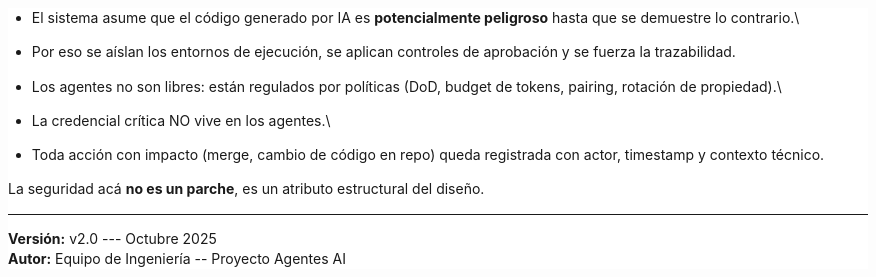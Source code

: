-   El sistema asume que el código generado por IA es **potencialmente
    peligroso** hasta que se demuestre lo contrario.\

-   Por eso se aíslan los entornos de ejecución, se aplican controles de
    aprobación y se fuerza la trazabilidad.

-   Los agentes no son libres: están regulados por políticas (DoD,
    budget de tokens, pairing, rotación de propiedad).\

-   La credencial crítica NO vive en los agentes.\

-   Toda acción con impacto (merge, cambio de código en repo) queda
    registrada con actor, timestamp y contexto técnico.

La seguridad acá **no es un parche**, es un atributo estructural del
diseño.

------------------------------------------------------------------------

**Versión:** v2.0 --- Octubre 2025\
**Autor:** Equipo de Ingeniería -- Proyecto Agentes AI
